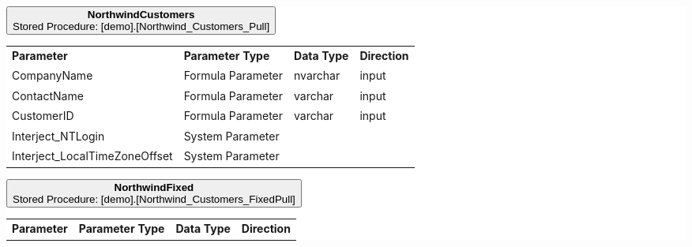 <button class="collapsible-parameter">**NorthwindCustomers**<br>Stored Procedure: [demo].[Northwind_Customers_Pull]</button>
<div markdown="1" class="panel-parameter">
<table>
<tbody>

<td class="pph"><b>Parameter</b></td>
<td class="pph"><b>Parameter Type</b></td>
<td class="pph"><b>Data Type</b></td>
<td class="pph"><b>Direction</b></td>

<tr>
<td>CompanyName</td>
<td>Formula Parameter</td>
<td>nvarchar</td>
<td>input</td>
</tr>
<tr>
<td>ContactName</td>
<td>Formula Parameter</td>
<td>varchar</td>
<td>input</td>
</tr>
<tr>
<td>CustomerID</td>
<td>Formula Parameter</td>
<td>varchar</td>
<td>input</td>
</tr>
<tr>
<td>Interject_NTLogin</td>
<td>System Parameter</td>
<td></td>
<td></td>
</tr>
<tr>
<td>Interject_LocalTimeZoneOffset</td>
<td>System Parameter</td>
<td></td>
<td></td>
</tr>
</tbody>
</table>
</div>

<button class="collapsible-parameter">**NorthwindFixed**<br>Stored Procedure: [demo].[Northwind_Customers_FixedPull]</button>
<div markdown="1" class="panel-parameter">
<table>
<tbody>

<td class="pph"><b>Parameter</b></td>
<td class="pph"><b>Parameter Type</b></td>
<td class="pph"><b>Data Type</b></td>
<td class="pph"><b>Direction</b></td>
